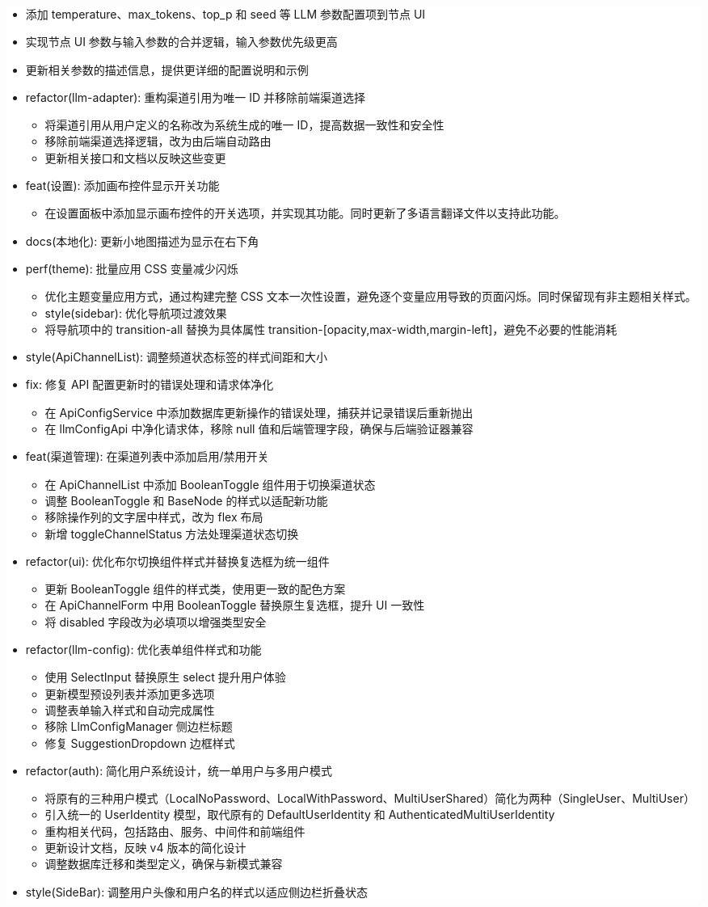   - 添加 temperature、max_tokens、top_p 和 seed 等 LLM 参数配置项到节点 UI
  - 实现节点 UI 参数与输入参数的合并逻辑，输入参数优先级更高
  - 更新相关参数的描述信息，提供更详细的配置说明和示例

- refactor(llm-adapter): 重构渠道引用为唯一 ID 并移除前端渠道选择

  - 将渠道引用从用户定义的名称改为系统生成的唯一 ID，提高数据一致性和安全性
  - 移除前端渠道选择逻辑，改为由后端自动路由
  - 更新相关接口和文档以反映这些变更

- feat(设置): 添加画布控件显示开关功能

  - 在设置面板中添加显示画布控件的开关选项，并实现其功能。同时更新了多语言翻译文件以支持此功能。

- docs(本地化): 更新小地图描述为显示在右下角

- perf(theme): 批量应用 CSS 变量减少闪烁

  - 优化主题变量应用方式，通过构建完整 CSS 文本一次性设置，避免逐个变量应用导致的页面闪烁。同时保留现有非主题相关样式。
  - style(sidebar): 优化导航项过渡效果
  - 将导航项中的 transition-all 替换为具体属性 transition-[opacity,max-width,margin-left]，避免不必要的性能消耗

- style(ApiChannelList): 调整频道状态标签的样式间距和大小

- fix: 修复 API 配置更新时的错误处理和请求体净化

  - 在 ApiConfigService 中添加数据库更新操作的错误处理，捕获并记录错误后重新抛出
  - 在 llmConfigApi 中净化请求体，移除 null 值和后端管理字段，确保与后端验证器兼容

- feat(渠道管理): 在渠道列表中添加启用/禁用开关

  - 在 ApiChannelList 中添加 BooleanToggle 组件用于切换渠道状态
  - 调整 BooleanToggle 和 BaseNode 的样式以适配新功能
  - 移除操作列的文字居中样式，改为 flex 布局
  - 新增 toggleChannelStatus 方法处理渠道状态切换

- refactor(ui): 优化布尔切换组件样式并替换复选框为统一组件

  - 更新 BooleanToggle 组件的样式类，使用更一致的配色方案
  - 在 ApiChannelForm 中用 BooleanToggle 替换原生复选框，提升 UI 一致性
  - 将 disabled 字段改为必填项以增强类型安全

- refactor(llm-config): 优化表单组件样式和功能

  - 使用 SelectInput 替换原生 select 提升用户体验
  - 更新模型预设列表并添加更多选项
  - 调整表单输入样式和自动完成属性
  - 移除 LlmConfigManager 侧边栏标题
  - 修复 SuggestionDropdown 边框样式

- refactor(auth): 简化用户系统设计，统一单用户与多用户模式

  - 将原有的三种用户模式（LocalNoPassword、LocalWithPassword、MultiUserShared）简化为两种（SingleUser、MultiUser）
  - 引入统一的 UserIdentity 模型，取代原有的 DefaultUserIdentity 和 AuthenticatedMultiUserIdentity
  - 重构相关代码，包括路由、服务、中间件和前端组件
  - 更新设计文档，反映 v4 版本的简化设计
  - 调整数据库迁移和类型定义，确保与新模式兼容

- style(SideBar): 调整用户头像和用户名的样式以适应侧边栏折叠状态
